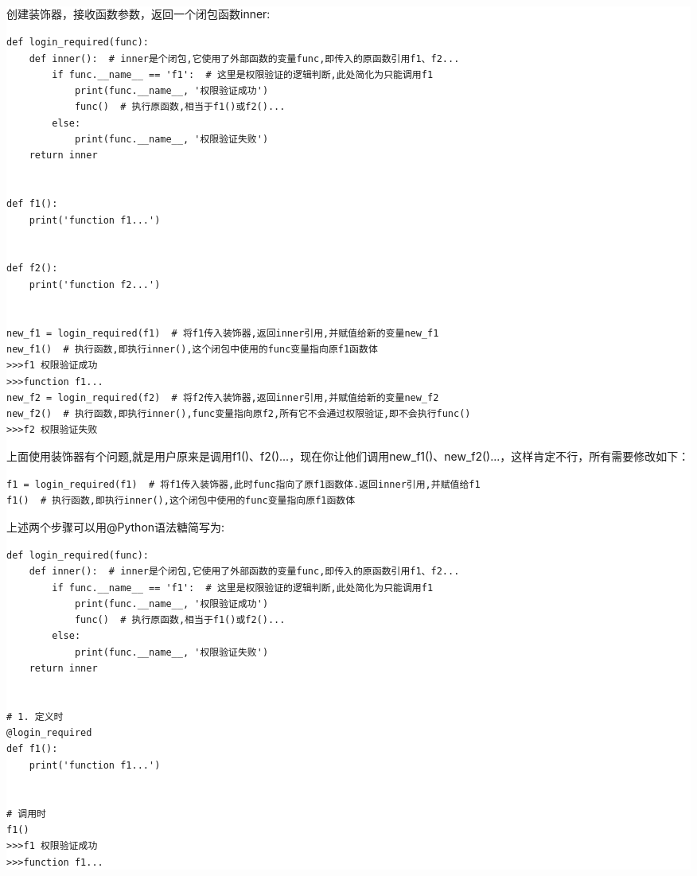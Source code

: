 创建装饰器，接收函数参数，返回一个闭包函数inner:

```
def login_required(func):
    def inner():  # inner是个闭包,它使用了外部函数的变量func,即传入的原函数引用f1、f2...
        if func.__name__ == 'f1':  # 这里是权限验证的逻辑判断,此处简化为只能调用f1
            print(func.__name__, '权限验证成功')
            func()  # 执行原函数,相当于f1()或f2()...
        else:
            print(func.__name__, '权限验证失败')
    return inner


def f1():
    print('function f1...')


def f2():
    print('function f2...')


new_f1 = login_required(f1)  # 将f1传入装饰器,返回inner引用,并赋值给新的变量new_f1
new_f1()  # 执行函数,即执行inner(),这个闭包中使用的func变量指向原f1函数体
>>>f1 权限验证成功
>>>function f1...
new_f2 = login_required(f2)  # 将f2传入装饰器,返回inner引用,并赋值给新的变量new_f2
new_f2()  # 执行函数,即执行inner(),func变量指向原f2,所有它不会通过权限验证,即不会执行func()
>>>f2 权限验证失败
```

上面使用装饰器有个问题,就是用户原来是调用f1()、f2()...，现在你让他们调用new_f1()、new_f2()...，这样肯定不行，所有需要修改如下：

```
f1 = login_required(f1)  # 将f1传入装饰器,此时func指向了原f1函数体.返回inner引用,并赋值给f1
f1()  # 执行函数,即执行inner(),这个闭包中使用的func变量指向原f1函数体
```

上述两个步骤可以用@Python语法糖简写为:

```
def login_required(func):
    def inner():  # inner是个闭包,它使用了外部函数的变量func,即传入的原函数引用f1、f2...
        if func.__name__ == 'f1':  # 这里是权限验证的逻辑判断,此处简化为只能调用f1
            print(func.__name__, '权限验证成功')
            func()  # 执行原函数,相当于f1()或f2()...
        else:
            print(func.__name__, '权限验证失败')
    return inner


# 1. 定义时
@login_required
def f1():
    print('function f1...')


# 调用时
f1()
>>>f1 权限验证成功
>>>function f1...
```
